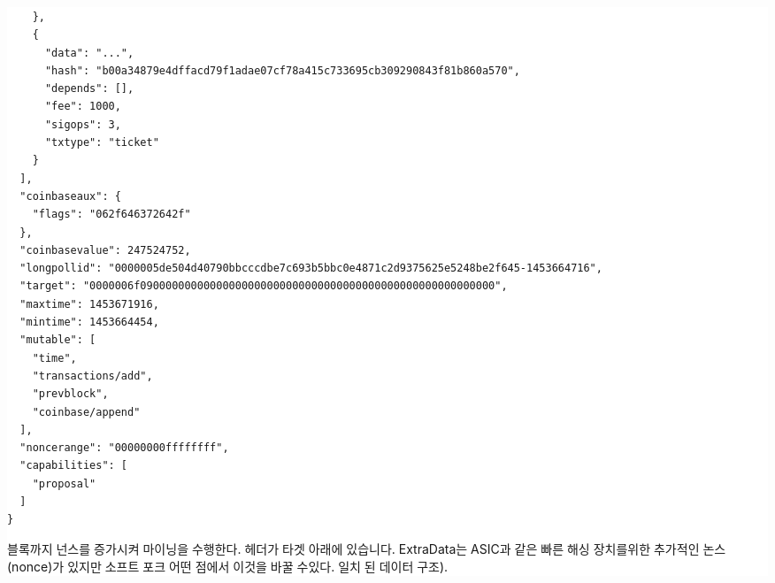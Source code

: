 ```
    },
    {
      "data": "...",
      "hash": "b00a34879e4dffacd79f1adae07cf78a415c733695cb309290843f81b860a570",
      "depends": [],
      "fee": 1000,
      "sigops": 3,
      "txtype": "ticket"
    }
  ],
  "coinbaseaux": {
    "flags": "062f646372642f"
  },
  "coinbasevalue": 247524752,
  "longpollid": "0000005de504d40790bbcccdbe7c693b5bbc0e4871c2d9375625e5248be2f645-1453664716",
  "target": "0000006f09000000000000000000000000000000000000000000000000000000",
  "maxtime": 1453671916,
  "mintime": 1453664454,
  "mutable": [
    "time",
    "transactions/add",
    "prevblock",
    "coinbase/append"
  ],
  "noncerange": "00000000ffffffff",
  "capabilities": [
    "proposal"
  ]
}
```

블록까지 넌스를 증가시켜 마이닝을 수행한다.
헤더가 타겟 아래에 있습니다. ExtraData는
ASIC과 같은 빠른 해싱 장치를위한 추가적인 논스 (nonce)가 있지만 소프트 포크
어떤 점에서 이것을 바꿀 수있다.
일치 된 데이터 구조).
